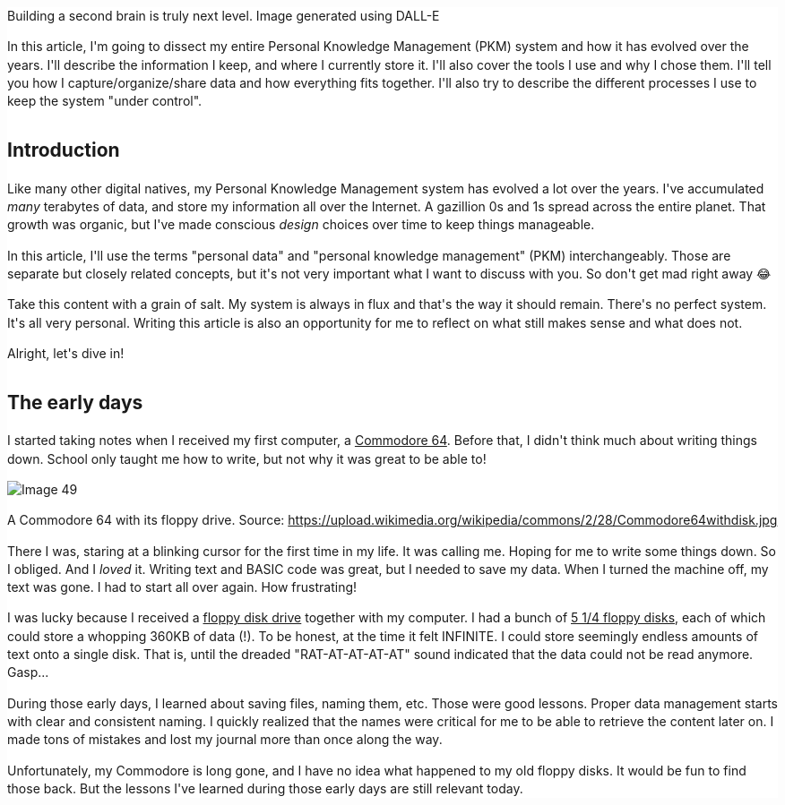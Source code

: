 Building a second brain is truly next level. Image generated using DALL-E

In this article, I'm going to dissect my entire Personal Knowledge Management (PKM) system and how it has evolved over the years. I'll describe the information I keep, and where I currently store it. I'll also cover the tools I use and why I chose them. I'll tell you how I capture/organize/share data and how everything fits together. I'll also try to describe the different processes I use to keep the system "under control".

Introduction
------------

Like many other digital natives, my Personal Knowledge Management system has evolved a lot over the years. I've accumulated _many_ terabytes of data, and store my information all over the Internet. A gazillion 0s and 1s spread across the entire planet. That growth was organic, but I've made conscious _design_ choices over time to keep things manageable.

In this article, I'll use the terms "personal data" and "personal knowledge management" (PKM) interchangeably. Those are separate but closely related concepts, but it's not very important what I want to discuss with you. So don't get mad right away 😂

Take this content with a grain of salt. My system is always in flux and that's the way it should remain. There's no perfect system. It's all very personal. Writing this article is also an opportunity for me to reflect on what still makes sense and what does not.

Alright, let's dive in!

**The early days**
------------------

I started taking notes when I received my first computer, a [Commodore 64](https://en.wikipedia.org/wiki/Commodore_64?ref=dsebastien.net). Before that, I didn't think much about writing things down. School only taught me how to write, but not why it was great to be able to!

![Image 49](https://www.dsebastien.net/content/images/2022/12/2022-01-20-Commodore64withdisk.webp)

A Commodore 64 with its floppy drive. Source: https://upload.wikimedia.org/wikipedia/commons/2/28/Commodore64withdisk.jpg

There I was, staring at a blinking cursor for the first time in my life. It was calling me. Hoping for me to write some things down. So I obliged. And I _loved_ it. Writing text and BASIC code was great, but I needed to save my data. When I turned the machine off, my text was gone. I had to start all over again. How frustrating!

I was lucky because I received a [floppy disk drive](https://en.wikipedia.org/wiki/Commodore_64_peripherals?ref=dsebastien.net#Floppy_disk_drives) together with my computer. I had a bunch of [5 1/4 floppy disks](https://en.wikipedia.org/wiki/Floppy_disk?ref=dsebastien.net#8-inch_and_5%C2%BC-inch_disks), each of which could store a whopping 360KB of data (!). To be honest, at the time it felt INFINITE. I could store seemingly endless amounts of text onto a single disk. That is, until the dreaded "RAT-AT-AT-AT-AT" sound indicated that the data could not be read anymore. Gasp...

During those early days, I learned about saving files, naming them, etc. Those were good lessons. Proper data management starts with clear and consistent naming. I quickly realized that the names were critical for me to be able to retrieve the content later on. I made tons of mistakes and lost my journal more than once along the way.

Unfortunately, my Commodore is long gone, and I have no idea what happened to my old floppy disks. It would be fun to find those back. But the lessons I've learned during those early days are still relevant today.
